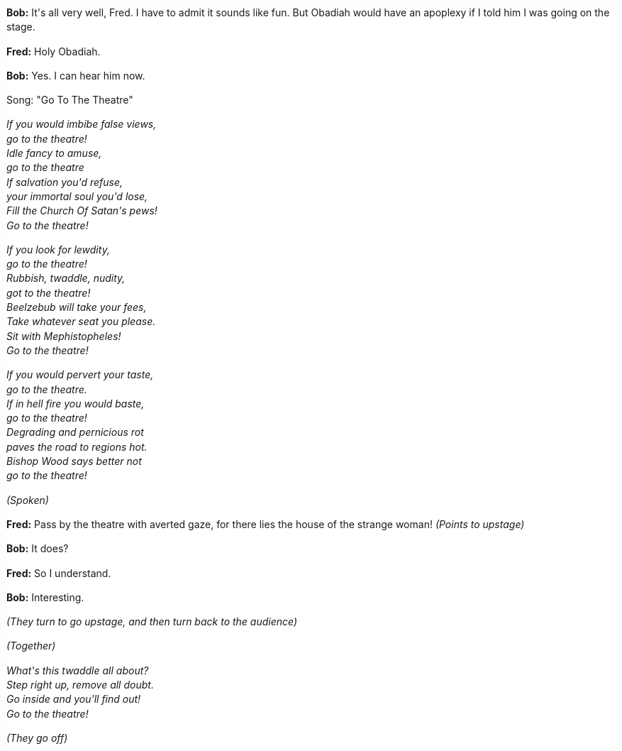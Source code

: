 **Bob:**  It's all very well, Fred. I have to admit it sounds like
fun.  But Obadiah would have an apoplexy if I told him I was going on
the stage. 

**Fred:**  Holy Obadiah.  

**Bob:** Yes. I can hear him now. 

Song: "Go To The Theatre"

*If you would imbibe false views,   
go to the theatre!   
Idle fancy to amuse,   
go to the theatre   
If salvation you'd refuse,   
your immortal soul you'd lose,   
Fill the Church Of Satan's pews!   
Go to the theatre!*

*If you look for lewdity,    
go to the theatre!   
Rubbish, twaddle, nudity,   
got to the theatre!   
Beelzebub will take your fees,   
Take whatever seat you please.   
Sit with Mephistopheles!   
Go to the theatre!*

*If you would pervert your taste,  
go to the theatre.   
If in hell fire you would baste,   
go to the theatre!   
Degrading and pernicious rot   
paves the road to regions hot.   
Bishop Wood says better not   
go to the theatre!*

*(Spoken)*

**Fred:** Pass by the theatre with averted gaze, for there lies the
house of the strange woman!  *(Points to upstage)*

**Bob:** It does?

**Fred:** So I understand.

**Bob:** Interesting.

*(They turn to go upstage, and then turn back to the audience)*

*(Together)*

*What's this twaddle all about?  
Step right up, remove all doubt.  
Go inside and you'll find out!  
Go to the theatre!*

*(They go off)*
